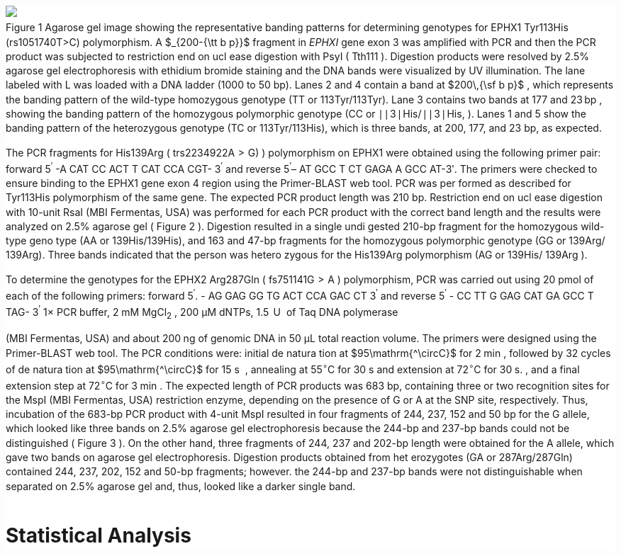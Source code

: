![](images/64fa25c2029d52734ddcb8b30c20a4ab29a2dad54a325fe24858a7a6cfd2345c.jpg)  
Figure 1  Agarose gel image showing the representative banding patterns for determining genotypes for  EPHX1  Tyr113His (rs1051740T>C) polymorphism. A   $_{200-{\tt b p}}$  fragment in   $E P H X I$    gene exon 3 was amplified with PCR and then the PCR product was subjected to restriction end on ucl ease digestion with  PsyI  ( Tth111 ). Digestion  products were resolved by  $2.5\%$   agarose gel electrophoresis with ethidium bromide staining and the DNA bands were visualized by UV illumination. The lane labeled with  L was loaded with a DNA ladder (1000 to 50 bp). Lanes 2 and 4 contain a band at  $200\,{\sf b p}$  , which represents the banding pattern of the wild-type homozygous genotype (TT  or 113Tyr/113Tyr). Lane 3 contains two bands at 177 and  ${23}\,{\mathsf{b p}}$  , showing the banding pattern of the homozygous polymorphic genotype (CC or   $\mid\!\mid\!3\!\mid\!\mathsf{H i s}/\!\mid\!\mid\!3\!\mid\!\mathsf{H i s},$  ). Lanes 1 and  5 show the banding pattern of the heterozygous genotype (TC or 113Tyr/113His), which is three bands, at 200, 177, and 23 bp, as expected.  

The PCR fragments for His139Arg (  $\mathrm{trs}2234922\mathrm{A}{>}\mathrm{G})$  )  polymorphism on  EPHX1  were obtained using the following  primer pair: forward  $5^{\prime}$  -A CAT CC ACT T CAT CCA CGT-  $3^{\prime}$   and  reverse   $5^{\prime}–$   AT GCC T CT GAGA A GCC AT-3ʹ. The primers  were checked to ensure binding to the  EPHX1  gene exon 4  region using the Primer-BLAST web tool. PCR was per­ formed as described for Tyr113His polymorphism of the same  gene. The expected PCR product length was 210 bp.  Restriction end on ucl ease digestion with 10-unit  RsaI  (MBI  Fermentas, USA) was performed for each PCR product with  the correct band length and the results were analyzed on  $2.5\%$  agarose gel ( Figure 2 ). Digestion resulted in a single undi­ gested 210-bp fragment for the homozygous wild-type geno­ type (AA or 139His/139His), and 163 and 47-bp fragments for  the homozygous polymorphic genotype (GG or   $139\mathrm{Arg}/$  139Arg). Three bands indicated that the person was hetero­ zygous for the His139Arg polymorphism (AG or   $139\mathrm{His}/$   $139\mathrm{Arg}$  ).  

To determine the genotypes for the  EPHX2  Arg287Gln  (  $\mathrm{fs}751141\mathrm{G}{>}\mathrm{A}$  ) polymorphism, PCR was carried out using  20 pmol of each of the following primers: forward   $5^{\prime}.$  -  AG GAG GG TG ACT CCA GAC CT $3^{\prime}$    and  reverse   $5^{\prime}$  -  CC TT G GAG CAT GA GCC T TAG-  $3^{\prime}~1\times$   PCR buffer,   $2~\mathrm{mM}$   $\mathrm{{MgCl}}_{2}$  ,   $200~\upmu\mathrm{M}$   dNTPs,   $1.5\,\mathrm{~U~}$   of Taq DNA polymerase 

 (MBI Fermentas, USA) and about  $200\;\mathrm{ng}$   of genomic DNA  in   $50~\upmu\mathrm{L}$   total reaction volume. The primers were designed  using the Primer-BLAST web tool. The PCR conditions  were: initial de natura tion at   $95\mathrm{^\circC}$   for   $2\;\mathrm{min}$  , followed by 32  cycles of de natura tion at   $95\mathrm{^\circC}$   for   $15\mathrm{~s~}$  , annealing at   $55^{\circ}\mathrm{C}$  for  $30~\mathrm{s}$   and extension at   $72^{\circ}\mathrm{C}$   for  $30\;\mathrm{s}.$  , and a final extension  step at   $72^{\circ}\mathrm{C}$   for  $3\;\mathrm{{min}}$  . The expected length of PCR products  was 683 bp, containing three or two recognition sites for the  MspI  (MBI Fermentas, USA) restriction enzyme, depending  on the presence of G or A at the SNP site, respectively. Thus,  incubation of the 683-bp PCR product with 4-unit  MspI  resulted in four fragments of 244, 237, 152 and 50 bp for  the G allele, which looked like three bands on   $2.5\%$   agarose  gel electrophoresis because the 244-bp and 237-bp bands  could not be distinguished ( Figure 3 ). On the other hand,  three fragments of 244, 237 and 202-bp length were  obtained for the A allele, which gave two bands on agarose  gel electrophoresis. Digestion products obtained from het­ erozygotes (GA or 287Arg/287Gln) contained 244, 237,  202, 152 and 50-bp fragments; however. the 244-bp and  237-bp bands were not distinguishable when separated on   $2.5\%$   agarose gel and, thus, looked like a darker single band.  

# Statistical Analysis  
